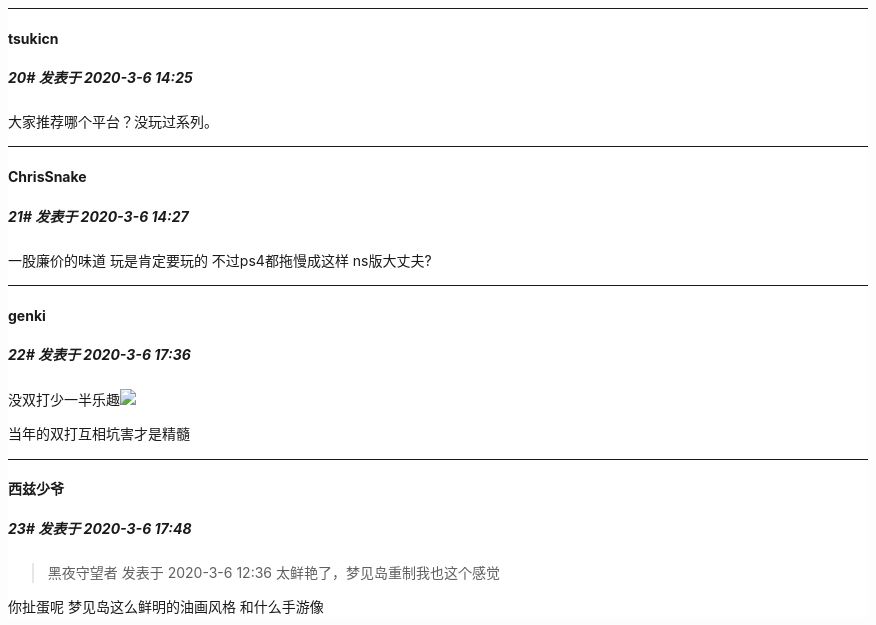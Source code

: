 




*****

####  tsukicn  
##### 20#       发表于 2020-3-6 14:25




大家推荐哪个平台？没玩过系列。







*****

####  ChrisSnake  
##### 21#       发表于 2020-3-6 14:27




一股廉价的味道 玩是肯定要玩的 不过ps4都拖慢成这样 ns版大丈夫?







*****

####  genki  
##### 22#       发表于 2020-3-6 17:36




没双打少一半乐趣<img src="https://static.saraba1st.com/image/smiley/face2017/037.png" referrerpolicy="no-referrer">

当年的双打互相坑害才是精髓







*****

####  西兹少爷  
##### 23#       发表于 2020-3-6 17:48



<blockquote>黑夜守望者 发表于 2020-3-6 12:36
太鲜艳了，梦见岛重制我也这个感觉</blockquote>
你扯蛋呢 梦见岛这么鲜明的油画风格 和什么手游像



